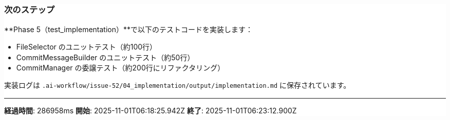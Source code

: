 ### 次のステップ

**Phase 5（test_implementation）**で以下のテストコードを実装します：
- FileSelector のユニットテスト（約100行）
- CommitMessageBuilder のユニットテスト（約50行）
- CommitManager の委譲テスト（約200行にリファクタリング）

実装ログは `.ai-workflow/issue-52/04_implementation/output/implementation.md` に保存されています。


---

**経過時間**: 286958ms
**開始**: 2025-11-01T06:18:25.942Z
**終了**: 2025-11-01T06:23:12.900Z
